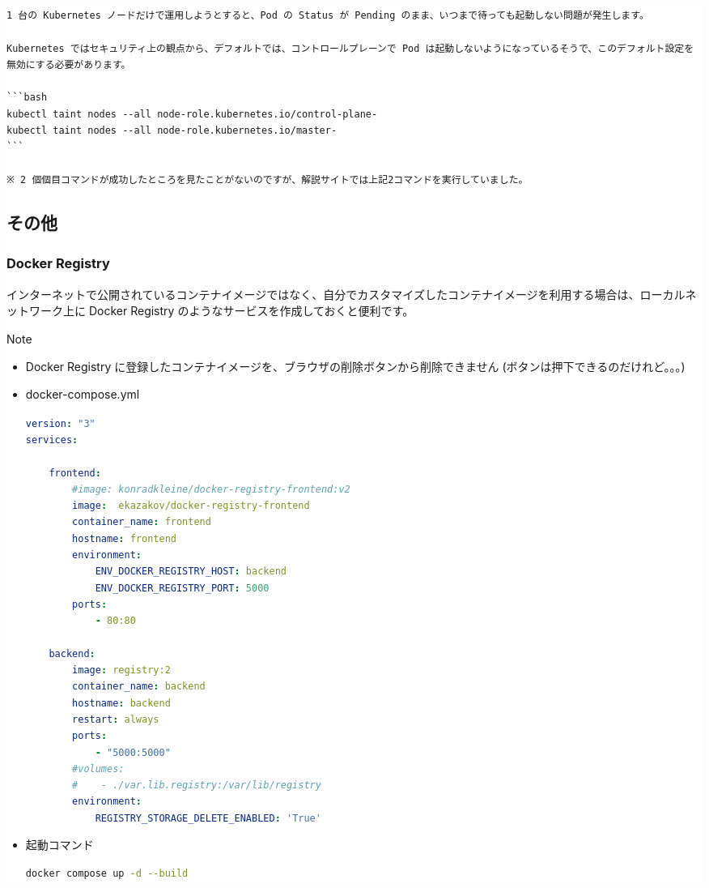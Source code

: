     1 台の Kubernetes ノードだけで運用しようとすると、Pod の Status が Pending のまま、いつまで待っても起動しない問題が発生します。  

    Kubernetes ではセキュリティ上の観点から、デフォルトでは、コントロールプレーンで Pod は起動しないようになっているそうで、このデフォルト設定を無効にする必要があります。

    ```bash
    kubectl taint nodes --all node-role.kubernetes.io/control-plane-
    kubectl taint nodes --all node-role.kubernetes.io/master-
    ```

    ※ 2 個個目コマンドが成功したところを見たことがないのですが、解説サイトでは上記2コマンドを実行していました。


## その他

### Docker Registry

インターネットで公開されているコンテナイメージではなく、自分でカスタマイズしたコンテナイメージを利用する場合は、ローカルネットワーク上に Docker Registry のようなサービスを作成しておくと便利です。

> [!NOTE]
> * Docker Registry に登録したコンテナイメージを、ブラウザの削除ボタンから削除できません (ボタンは押下できるのだけれど。。。)

* docker-compose.yml

    ```yaml
    version: "3"
    services:

        frontend:
            #image: konradkleine/docker-registry-frontend:v2
            image:  ekazakov/docker-registry-frontend
            container_name: frontend
            hostname: frontend
            environment:
                ENV_DOCKER_REGISTRY_HOST: backend
                ENV_DOCKER_REGISTRY_PORT: 5000
            ports:
                - 80:80

        backend:
            image: registry:2
            container_name: backend
            hostname: backend
            restart: always
            ports:
                - "5000:5000"
            #volumes:
            #    - ./var.lib.registry:/var/lib/registry
            environment:
                REGISTRY_STORAGE_DELETE_ENABLED: 'True'
    ```

* 起動コマンド

    ```bash
    docker compose up -d --build
    ```
